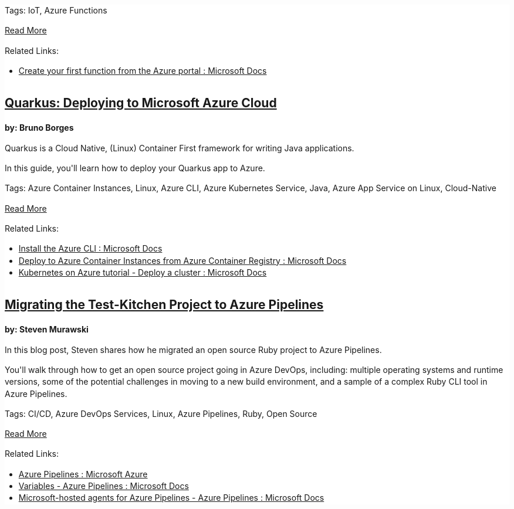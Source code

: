 Tags: IoT, Azure Functions

[Read More](https://dev.to/wassimchegham/add-a-physical-smart-button-to-your-next-project-m85)

Related Links:
* [Create your first function from the Azure portal : Microsoft Docs](https://docs.microsoft.com/en-us/azure/azure-functions/functions-create-first-azure-function?WT.mc_id=devto-blog-wachegha)


## [Quarkus: Deploying to Microsoft Azure Cloud](https://quarkus.io/guides/azure-cloud-guide)

**by: Bruno Borges**

Quarkus is a Cloud Native, (Linux) Container First framework for writing Java applications. 

In this guide, you'll learn how to deploy your Quarkus app to Azure.

Tags: Azure Container Instances, Linux, Azure CLI, Azure Kubernetes Service, Java, Azure App Service on Linux, Cloud-Native

[Read More](https://quarkus.io/guides/azure-cloud-guide)

Related Links:
* [Install the Azure CLI : Microsoft Docs](https://docs.microsoft.com/cli/azure/install-azure-cli?view=azure-cli-latest?WT.mc_id=opensource-quarkus-brborges)
* [Deploy to Azure Container Instances from Azure Container Registry : Microsoft Docs](https://docs.microsoft.com/en-us/azure/container-instances/container-instances-using-azure-container-registry?WT.mc_id=opensource-quarkus-brborges)
* [Kubernetes on Azure tutorial - Deploy a cluster : Microsoft Docs](https://docs.microsoft.com/en-us/azure/aks/tutorial-kubernetes-deploy-cluster?WT.mc_id=opensource-quarkus-brborges)


## [Migrating the Test-Kitchen Project to Azure Pipelines](https://stevenmurawski.com/2019/07/migrating-test-kitchen-to-azure-pipelines/)

**by: Steven Murawski**

In this blog post, Steven shares how he migrated an open source Ruby project to Azure Pipelines. 

You'll walk through how to get an open source project going in Azure DevOps, including: multiple operating systems and runtime versions, some of the potential challenges in moving to a new build environment, and a sample of a complex Ruby CLI tool in Azure Pipelines.

Tags: CI/CD, Azure DevOps Services, Linux, Azure Pipelines, Ruby, Open Source

[Read More](https://stevenmurawski.com/2019/07/migrating-test-kitchen-to-azure-pipelines/)

Related Links:
* [Azure Pipelines : Microsoft Azure](https://azure.microsoft.com/en-us/services/devops/pipelines/?WT.mc_id=test_kitchen_migration-blog-stmuraws)
* [Variables - Azure Pipelines : Microsoft Docs](https://docs.microsoft.com/en-us/azure/devops/pipelines/process/variables?view=azure-devops&tabs=yaml%2Cbatch&WT.mc_id=test_kitchen_migration-blog-stmuraws)
* [Microsoft-hosted agents for Azure Pipelines - Azure Pipelines : Microsoft Docs](https://docs.microsoft.com/en-us/azure/devops/pipelines/agents/hosted?view=azure-devops&WT.mc_id=test_kitchen_migration-blog-stmuraws)

